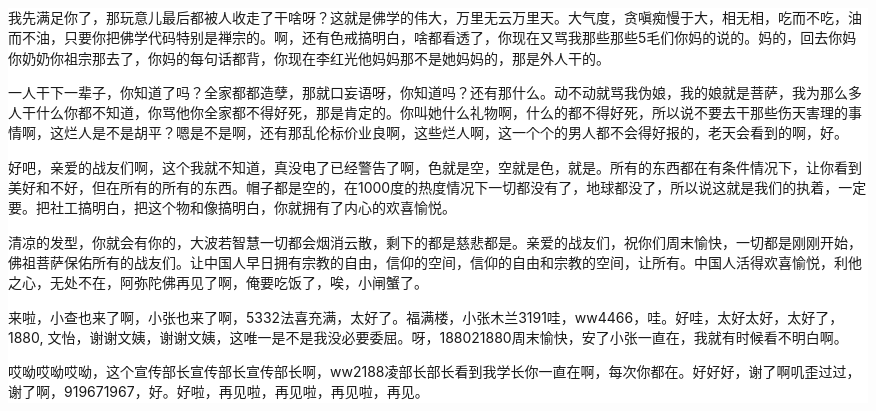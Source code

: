   我先满足你了，那玩意儿最后都被人收走了干啥呀？这就是佛学的伟大，万里无云万里天。大气度，贪嗔痴慢于大，相无相，吃而不吃，油而不油，只要你把佛学代码特别是禅宗的。啊，还有色戒搞明白，啥都看透了，你现在又骂我那些那些5毛们你妈的说的。妈的，回去你妈你奶奶你祖宗那去了，你妈的每句话都背，你现在李红光他妈妈那不是她妈妈的，那是外人干的。

  一人干下一辈子，你知道了吗？全家都都造孽，那就口妄语呀，你知道吗？还有那什么。动不动就骂我伪娘，我的娘就是菩萨，我为那么多人干什么你都不知道，你骂他你全家都不得好死，那是肯定的。你叫她什么礼物啊，什么的都不得好死，所以说不要去干那些伤天害理的事情啊，这烂人是不是胡平？嗯是不是啊，还有那乱伦标价业良啊，这些烂人啊，这一个个的男人都不会得好报的，老天会看到的啊，好。

  好吧，亲爱的战友们啊，这个我就不知道，真没电了已经警告了啊，色就是空，空就是色，就是。所有的东西都在有条件情况下，让你看到美好和不好，但在所有的所有的东西。帽子都是空的，在1000度的热度情况下一切都没有了，地球都没了，所以说这就是我们的执着，一定要。把社工搞明白，把这个物和像搞明白，你就拥有了内心的欢喜愉悦。

  清凉的发型，你就会有你的，大波若智慧一切都会烟消云散，剩下的都是慈悲都是。亲爱的战友们，祝你们周末愉快，一切都是刚刚开始，佛祖菩萨保佑所有的战友们。让中国人早日拥有宗教的自由，信仰的空间，信仰的自由和宗教的空间，让所有。中国人活得欢喜愉悦，利他之心，无处不在，阿弥陀佛再见了啊，俺要吃饭了，唉，小闸蟹了。

  来啦，小查也来了啊，小张也来了啊，5332法喜充满，太好了。福满楼，小张木兰3191哇，ww4466，哇。好哇，太好太好，太好了，1880, 文怡，谢谢文姨，谢谢文姨，这唯一是不是我没必要委屈。呀，188021880周末愉快，安了小张一直在，我就有时候看不明白啊。

  哎呦哎呦哎呦，这个宣传部长宣传部长宣传部长啊，ww2188凌部长部长看到我学长你一直在啊，每次你都在。好好好，谢了啊叽歪过过，谢了啊，919671967，好。好啦，再见啦，再见啦，再见啦，再见。
